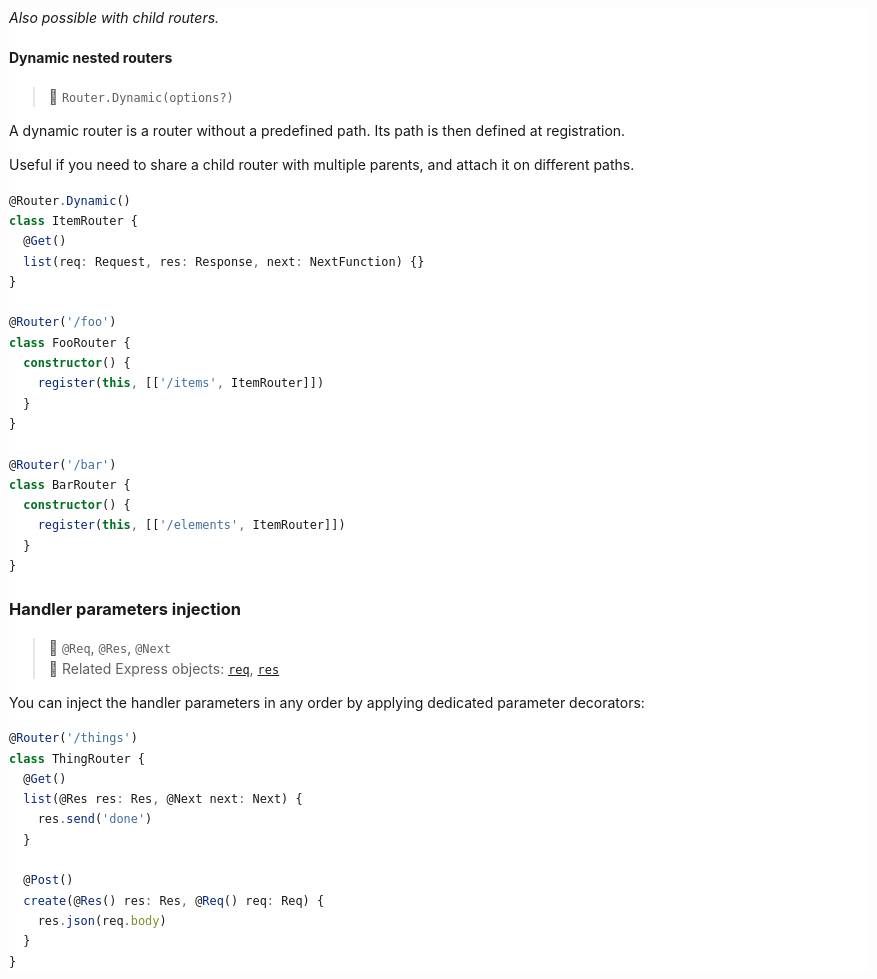 _Also possible with child routers._

#### Dynamic nested routers

> 🔦 `Router.Dynamic(options?)`

A dynamic router is a router without a predefined path. Its path is then defined at registration.

Useful if you need to share a child router with multiple parents, and attach it on different paths.

```ts
@Router.Dynamic()
class ItemRouter {
  @Get()
  list(req: Request, res: Response, next: NextFunction) {}
}

@Router('/foo')
class FooRouter {
  constructor() {
    register(this, [['/items', ItemRouter]])
  }
}

@Router('/bar')
class BarRouter {
  constructor() {
    register(this, [['/elements', ItemRouter]])
  }
}
```

### Handler parameters injection

> 🔦 `@Req`, `@Res`, `@Next`<br>
> 💫 Related Express objects: [`req`](https://expressjs.com/en/4x/api.html#req), [`res`](https://expressjs.com/en/4x/api.html#res)

You can inject the handler parameters in any order by applying dedicated parameter decorators:

```ts
@Router('/things')
class ThingRouter {
  @Get()
  list(@Res res: Res, @Next next: Next) {
    res.send('done')
  }

  @Post()
  create(@Res() res: Res, @Req() req: Req) {
    res.json(req.body)
  }
}
```

